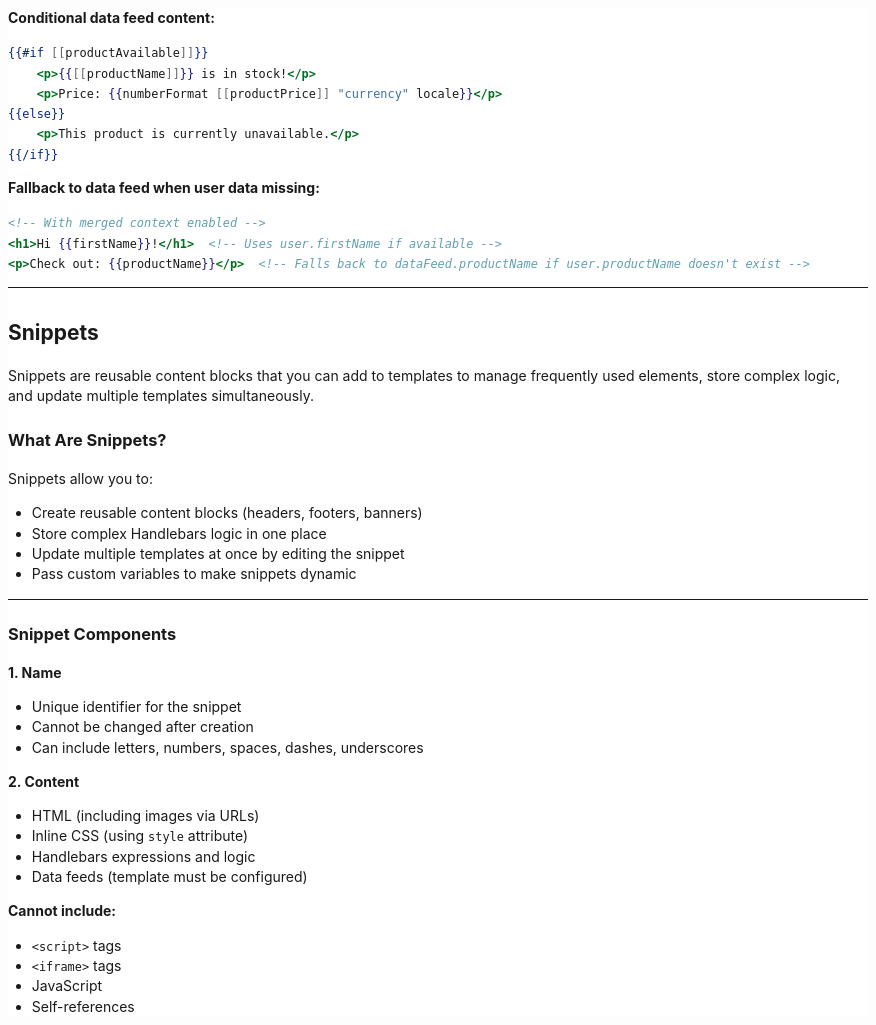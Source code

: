 **Conditional data feed content:**
```handlebars
{{#if [[productAvailable]]}}
    <p>{{[[productName]]}} is in stock!</p>
    <p>Price: {{numberFormat [[productPrice]] "currency" locale}}</p>
{{else}}
    <p>This product is currently unavailable.</p>
{{/if}}
```

**Fallback to data feed when user data missing:**
```handlebars
<!-- With merged context enabled -->
<h1>Hi {{firstName}}!</h1>  <!-- Uses user.firstName if available -->
<p>Check out: {{productName}}</p>  <!-- Falls back to dataFeed.productName if user.productName doesn't exist -->
```

---

## Snippets

Snippets are reusable content blocks that you can add to templates to manage frequently used elements, store complex logic, and update multiple templates simultaneously.

### What Are Snippets?

Snippets allow you to:
- Create reusable content blocks (headers, footers, banners)
- Store complex Handlebars logic in one place
- Update multiple templates at once by editing the snippet
- Pass custom variables to make snippets dynamic

---

### Snippet Components

**1. Name**
- Unique identifier for the snippet
- Cannot be changed after creation
- Can include letters, numbers, spaces, dashes, underscores

**2. Content**
- HTML (including images via URLs)
- Inline CSS (using `style` attribute)
- Handlebars expressions and logic
- Data feeds (template must be configured)

**Cannot include:**
- `<script>` tags
- `<iframe>` tags
- JavaScript
- Self-references
